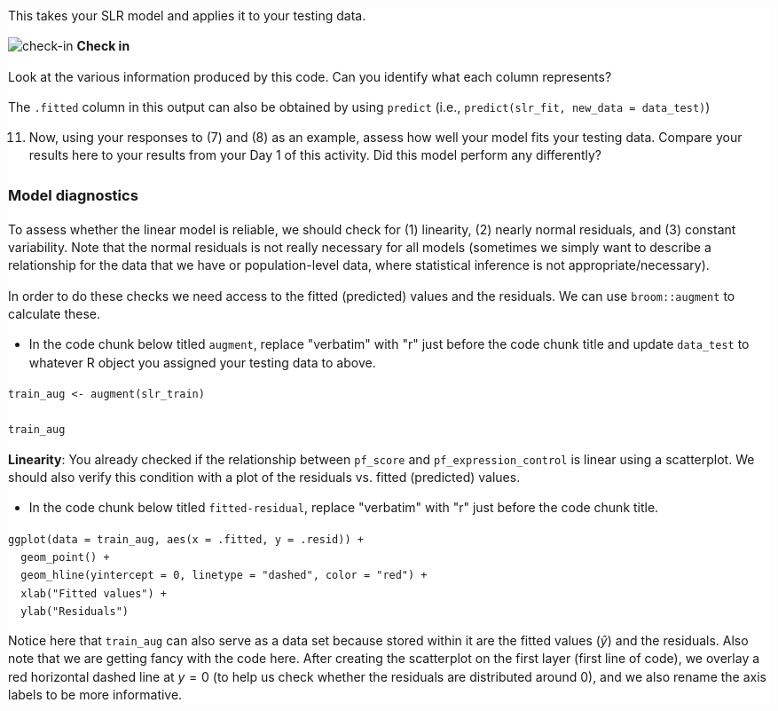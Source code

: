 
This takes your SLR model and applies it to your testing data.

![check-in](../README-img/noun-magnifying-glass.png) **Check in**

Look at the various information produced by this code.
Can you identify what each column represents?

The `.fitted` column in this output can also be obtained by using `predict` (i.e., `predict(slr_fit, new_data = data_test)`)

11. Now, using your responses to (7) and (8) as an example, assess how well your model fits your testing data.
  Compare your results here to your results from your Day 1 of this activity.
  Did this model perform any differently?



### Model diagnostics

To assess whether the linear model is reliable, we should check for (1) linearity, (2) nearly normal residuals, and (3) constant variability.
Note that the normal residuals is not really necessary for all models (sometimes we simply want to describe a relationship for the data that we have or population-level data, where statistical inference is not appropriate/necessary).

In order to do these checks we need access to the fitted (predicted) values and the residuals.
We can use `broom::augment` to calculate these.

- In the code chunk below titled `augment`, replace "verbatim" with "r" just before the code chunk title and update `data_test` to whatever R object you assigned your testing data to above. 
  

```default
train_aug <- augment(slr_train)

train_aug
```


**Linearity**: You already checked if the relationship between `pf_score` and `pf_expression_control` is linear using a scatterplot.
We should also verify this condition with a plot of the residuals vs. fitted (predicted) values.

- In the code chunk below titled `fitted-residual`, replace "verbatim" with "r" just before the code chunk title. 
  

```default
ggplot(data = train_aug, aes(x = .fitted, y = .resid)) +
  geom_point() +
  geom_hline(yintercept = 0, linetype = "dashed", color = "red") +
  xlab("Fitted values") +
  ylab("Residuals")
```

Notice here that `train_aug` can also serve as a data set because stored within it are the fitted values ($\hat{y}$) and the residuals.
Also note that we are getting fancy with the code here.
After creating the scatterplot on the first layer (first line of code), we overlay a red horizontal dashed line at $y = 0$ (to help us check whether the residuals are distributed around 0), and we also rename the axis labels to be more informative.
